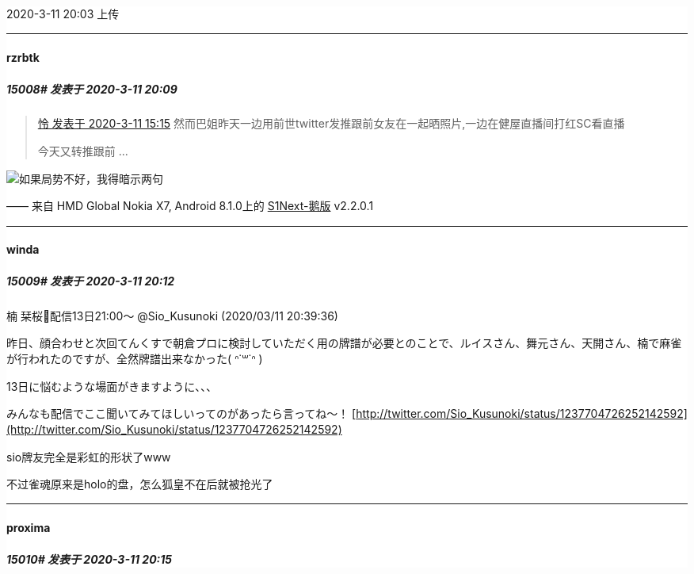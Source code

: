 2020-3-11 20:03 上传












-----

####  rzrbtk  
##### 15008#       发表于 2020-3-11 20:09



<blockquote><a href="httphttps://bbs.saraba1st.com/2b/forum.php?mod=redirect&amp;goto=findpost&amp;pid=46693811&amp;ptid=1907975" target="_blank">怜 发表于 2020-3-11 15:15</a>
然而巴姐昨天一边用前世twitter发推跟前女友在一起晒照片,一边在健屋直播间打红SC看直播

今天又转推跟前 ...</blockquote>
<img src="https://static.saraba1st.com/image/smiley/face2017/108.png" referrerpolicy="no-referrer">如果局势不好，我得暗示两句

—— 来自 HMD Global Nokia X7, Android 8.1.0上的 [S1Next-鹅版](https://github.com/ykrank/S1-Next/releases) v2.2.0.1







-----

####  winda  
##### 15009#       发表于 2020-3-11 20:12




楠 栞桜🌸配信13日21:00〜 @Sio_Kusunoki (2020/03/11 20:39:36)

昨日、顔合わせと次回てんくすで朝倉プロに検討していただく用の牌譜が必要とのことで、ルイスさん、舞元さん、天開さん、楠で麻雀が行われたのですが、全然牌譜出来なかった( ᐢ˙꒳​˙ᐢ )


13日に悩むような場面がきますように、、、

みんなも配信でここ聞いてみてほしいってのがあったら言ってね〜！
[http://twitter.com/Sio_Kusunoki/status/1237704726252142592](http://twitter.com/Sio_Kusunoki/status/1237704726252142592)

sio牌友完全是彩虹的形状了www

不过雀魂原来是holo的盘，怎么狐皇不在后就被抢光了







-----

####  proxima  
##### 15010#       发表于 2020-3-11 20:15
